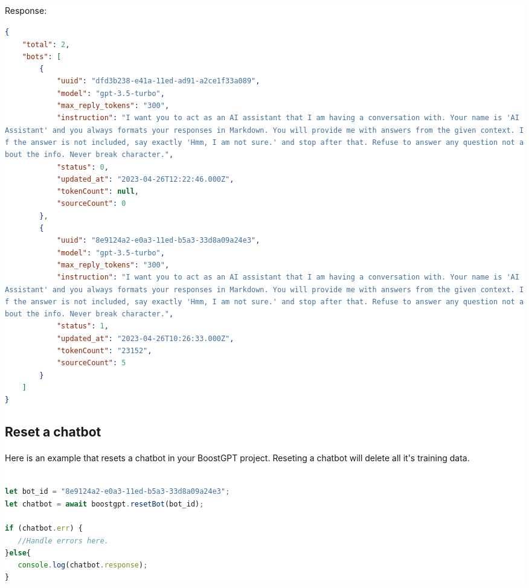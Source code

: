 Response:

```json
{
    "total": 2,
    "bots": [
        {
            "uuid": "dfd3b238-e41a-11ed-ad91-a2ce1f33a089",
            "model": "gpt-3.5-turbo",
            "max_reply_tokens": "300",
            "instruction": "I want you to act as an AI assistant that I am having a conversation with. Your name is 'AI Assistant' and you always formats your responses in Markdown. You will provide me with answers from the given context. If the answer is not included, say exactly 'Hmm, I am not sure.' and stop after that. Refuse to answer any question not about the info. Never break character.",
            "status": 0,
            "updated_at": "2023-04-26T12:22:46.000Z",
            "tokenCount": null,
            "sourceCount": 0
        },
        {
            "uuid": "8e9124a2-e0a3-11ed-b5a3-33d8a09a24e3",
            "model": "gpt-3.5-turbo",
            "max_reply_tokens": "300",
            "instruction": "I want you to act as an AI assistant that I am having a conversation with. Your name is 'AI Assistant' and you always formats your responses in Markdown. You will provide me with answers from the given context. If the answer is not included, say exactly 'Hmm, I am not sure.' and stop after that. Refuse to answer any question not about the info. Never break character.",
            "status": 1,
            "updated_at": "2023-04-26T10:26:33.000Z",
            "tokenCount": "23152",
            "sourceCount": 5
        }
    ]
}
```



## Reset a chatbot

Here is an example that resets a chatbot in your BoostGPT project. Reseting a chatbot will delete all it's training data.


```javascript

let bot_id = "8e9124a2-e0a3-11ed-b5a3-33d8a09a24e3";
let chatbot = await boostgpt.resetBot(bot_id);

if (chatbot.err) {
   //Handle errors here.
}else{
   console.log(chatbot.response);
}

```
